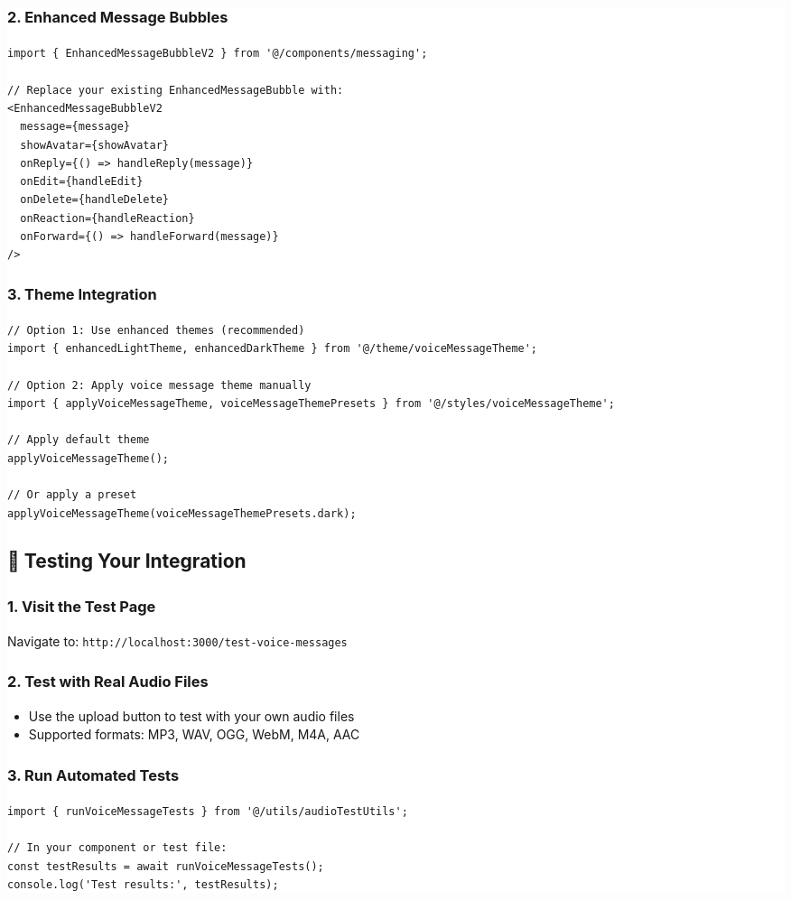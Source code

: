 ### 2. **Enhanced Message Bubbles**

```tsx
import { EnhancedMessageBubbleV2 } from '@/components/messaging';

// Replace your existing EnhancedMessageBubble with:
<EnhancedMessageBubbleV2
  message={message}
  showAvatar={showAvatar}
  onReply={() => handleReply(message)}
  onEdit={handleEdit}
  onDelete={handleDelete}
  onReaction={handleReaction}
  onForward={() => handleForward(message)}
/>
```

### 3. **Theme Integration**

```tsx
// Option 1: Use enhanced themes (recommended)
import { enhancedLightTheme, enhancedDarkTheme } from '@/theme/voiceMessageTheme';

// Option 2: Apply voice message theme manually
import { applyVoiceMessageTheme, voiceMessageThemePresets } from '@/styles/voiceMessageTheme';

// Apply default theme
applyVoiceMessageTheme();

// Or apply a preset
applyVoiceMessageTheme(voiceMessageThemePresets.dark);
```

## 🎯 Testing Your Integration

### 1. **Visit the Test Page**
Navigate to: `http://localhost:3000/test-voice-messages`

### 2. **Test with Real Audio Files**
- Use the upload button to test with your own audio files
- Supported formats: MP3, WAV, OGG, WebM, M4A, AAC

### 3. **Run Automated Tests**
```tsx
import { runVoiceMessageTests } from '@/utils/audioTestUtils';

// In your component or test file:
const testResults = await runVoiceMessageTests();
console.log('Test results:', testResults);
```
